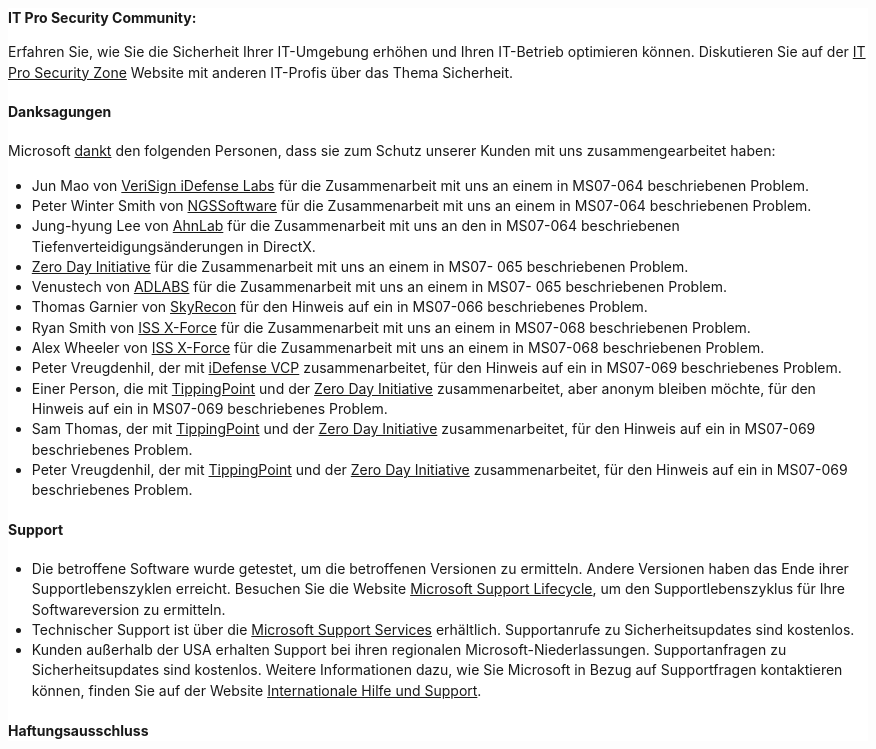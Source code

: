 **IT Pro Security Community:**

Erfahren Sie, wie Sie die Sicherheit Ihrer IT-Umgebung erhöhen und Ihren IT-Betrieb optimieren können. Diskutieren Sie auf der [IT Pro Security Zone](http://go.microsoft.com/fwlink/?linkid=21164) Website mit anderen IT-Profis über das Thema Sicherheit.

#### Danksagungen

Microsoft [dankt](http://www.microsoft.com/germany/technet/sicherheit/bulletins/policy.mspx) den folgenden Personen, dass sie zum Schutz unserer Kunden mit uns zusammengearbeitet haben:

-   Jun Mao von [VeriSign iDefense Labs](http://labs.idefense.com/) für die Zusammenarbeit mit uns an einem in MS07-064 beschriebenen Problem.
-   Peter Winter Smith von [NGSSoftware](http://www.ngssoftware.com/) für die Zusammenarbeit mit uns an einem in MS07-064 beschriebenen Problem.
-   Jung-hyung Lee von [AhnLab](http://global.ahnlab.com/) für die Zusammenarbeit mit uns an den in MS07-064 beschriebenen Tiefenverteidigungsänderungen in DirectX.
-   [Zero Day Initiative](http://www.zerodayinitiative.com/) für die Zusammenarbeit mit uns an einem in MS07- 065 beschriebenen Problem.
-   Venustech von [ADLABS](http://www.venustech.com.cn/) für die Zusammenarbeit mit uns an einem in MS07- 065 beschriebenen Problem.
-   Thomas Garnier von [SkyRecon](http://www.skyrecon.com/) für den Hinweis auf ein in MS07-066 beschriebenes Problem.
-   Ryan Smith von [ISS X-Force](http://xforce.iss.net/) für die Zusammenarbeit mit uns an einem in MS07-068 beschriebenen Problem.
-   Alex Wheeler von [ISS X-Force](http://xforce.iss.net/) für die Zusammenarbeit mit uns an einem in MS07-068 beschriebenen Problem.
-   Peter Vreugdenhil, der mit [iDefense VCP](http://idefense.com/) zusammenarbeitet, für den Hinweis auf ein in MS07-069 beschriebenes Problem.
-   Einer Person, die mit [TippingPoint](http://www.tippingpoint.com/) und der [Zero Day Initiative](http://www.zerodayinitiative.com/) zusammenarbeitet, aber anonym bleiben möchte, für den Hinweis auf ein in MS07-069 beschriebenes Problem.
-   Sam Thomas, der mit [TippingPoint](http://www.tippingpoint.com/) und der [Zero Day Initiative](http://www.zerodayinitiative.com/) zusammenarbeitet, für den Hinweis auf ein in MS07-069 beschriebenes Problem.
-   Peter Vreugdenhil, der mit [TippingPoint](http://www.tippingpoint.com/) und der [Zero Day Initiative](http://www.zerodayinitiative.com/) zusammenarbeitet, für den Hinweis auf ein in MS07-069 beschriebenes Problem.

#### Support

-   Die betroffene Software wurde getestet, um die betroffenen Versionen zu ermitteln. Andere Versionen haben das Ende ihrer Supportlebenszyklen erreicht. Besuchen Sie die Website [Microsoft Support Lifecycle](http://support.microsoft.com/default.aspx?scid=fh;%5Bln%5D;lifecycle), um den Supportlebenszyklus für Ihre Softwareversion zu ermitteln.
-   Technischer Support ist über die [Microsoft Support Services](http://go.microsoft.com/fwlink/?linkid=21131) erhältlich. Supportanrufe zu Sicherheitsupdates sind kostenlos.
-   Kunden außerhalb der USA erhalten Support bei ihren regionalen Microsoft-Niederlassungen. Supportanfragen zu Sicherheitsupdates sind kostenlos. Weitere Informationen dazu, wie Sie Microsoft in Bezug auf Supportfragen kontaktieren können, finden Sie auf der Website [Internationale Hilfe und Support](http://go.microsoft.com/fwlink/?linkid=21155).

#### Haftungsausschluss
